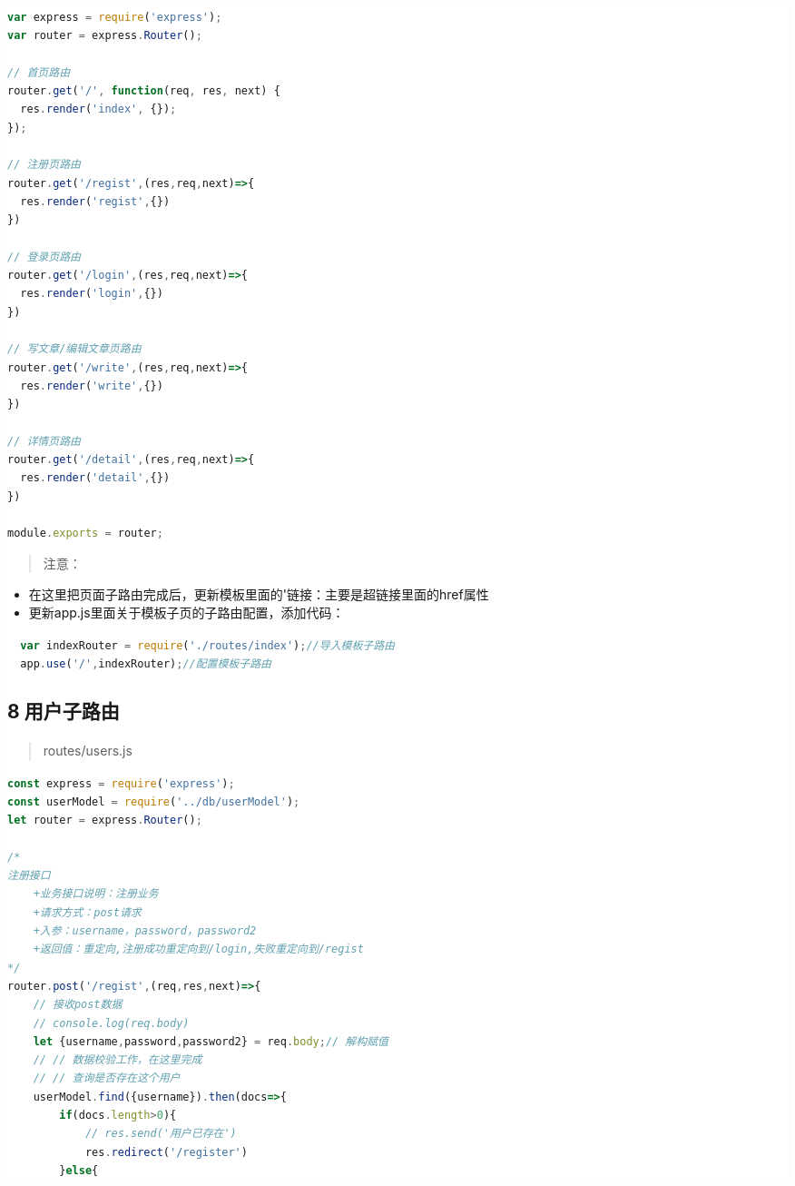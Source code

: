 ```js
var express = require('express');
var router = express.Router();

// 首页路由
router.get('/', function(req, res, next) {
  res.render('index', {});
});

// 注册页路由
router.get('/regist',(res,req,next)=>{
  res.render('regist',{})
})

// 登录页路由
router.get('/login',(res,req,next)=>{
  res.render('login',{})
})

// 写文章/编辑文章页路由
router.get('/write',(res,req,next)=>{
  res.render('write',{})
})

// 详情页路由
router.get('/detail',(res,req,next)=>{
  res.render('detail',{})
})

module.exports = router;
```
> 注意：
+ 在这里把页面子路由完成后，更新模板里面的'链接：主要是超链接里面的href属性
+ 更新app.js里面关于模板子页的子路由配置，添加代码：
```js
  var indexRouter = require('./routes/index');//导入模板子路由
  app.use('/',indexRouter);//配置模板子路由
```

## 8 用户子路由
>routes/users.js
```js
const express = require('express');
const userModel = require('../db/userModel');
let router = express.Router();

/* 
注册接口
    +业务接口说明：注册业务
    +请求方式：post请求
    +入参：username，password，password2
    +返回值：重定向,注册成功重定向到/login,失败重定向到/regist
*/
router.post('/regist',(req,res,next)=>{
    // 接收post数据
    // console.log(req.body)
    let {username,password,password2} = req.body;// 解构赋值
    // // 数据校验工作，在这里完成
    // // 查询是否存在这个用户
    userModel.find({username}).then(docs=>{
        if(docs.length>0){
            // res.send('用户已存在')
            res.redirect('/register')
        }else{
```